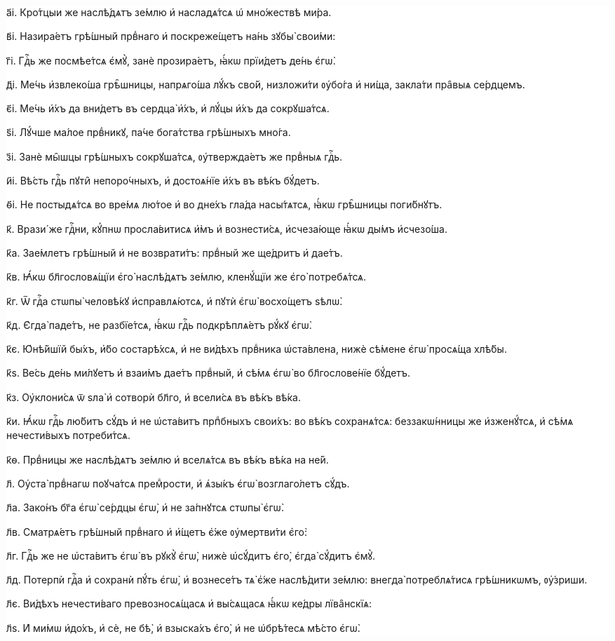 а҃і. Кро́тцыи же наслѣ́дѧтъ зе́млю и҆ насладѧ́тсѧ ѡ҆ мно́жествѣ ми́ра.

в҃і. Назира́етъ грѣ́шный првⷣнаго и҆ поскреже́щетъ на́нь зꙋбы̀ свои́ми:

г҃і. Гдⷭ҇ь же посмѣе́тсѧ є҆мꙋ̀, занѐ прозира́етъ, ꙗ҆́кѡ прїи́детъ де́нь є҆гѡ̀.

д҃і. Ме́чь и҆звлеко́ша грѣ̑шницы, напрѧго́ша лꙋ́къ сво́й, низложи́ти ᲂу҆бо́га
и҆ ни́ща, закла́ти пра̑выѧ се́рдцемъ.

є҃і. Ме́чь и҆́хъ да вни́детъ въ сердца̀ и҆́хъ, и҆ лꙋ́цы и҆́хъ да сокрꙋша́тсѧ.

ѕ҃і. Лꙋ́чше ма́лое првⷣникꙋ, па́че бога́тства грѣ́шныхъ мно́га.

з҃і. Занѐ мы̑шцы грѣ́шныхъ сокрꙋша́тсѧ, ᲂу҆твержда́етъ же првⷣныѧ гдⷭ҇ь.

и҃і. Вѣ́сть гдⷭ҇ь пꙋти̑ непоро́чныхъ, и҆ достоѧ́нїе и҆́хъ въ вѣ́къ бꙋ́детъ.

ѳ҃і. Не постыдѧ́тсѧ во вре́мѧ лю́тое и҆ во дне́хъ гла́да насы́тѧтсѧ, ꙗ҆́кѡ
грѣ̑шницы поги́бнꙋтъ.

к҃. Врази́ же гдⷭ҇ни, кꙋ́пнѡ просла́витисѧ и҆̀мъ и҆ вознести́сѧ, и҆счеза́юще
ꙗ҆́кѡ ды́мъ и҆счезо́ша.

к҃а. Зае́млетъ грѣ́шный и҆ не возврати́тъ: првⷣный же ще́дритъ и҆ дае́тъ.

к҃в. Ꙗ҆́кѡ бл҃гословѧ́щїи є҆го̀ наслѣ́дѧтъ зе́млю, кленꙋ́щїи же є҆го̀
потребѧ́тсѧ.

к҃г. Ѿ гдⷭ҇а стѡпы̀ человѣ́кꙋ и҆справлѧ́ютсѧ, и҆ пꙋтѝ є҆гѡ̀ восхо́щетъ ѕѣлѡ̀.

к҃д. Є҆гда̀ паде́тъ, не разбїе́тсѧ, ꙗ҆́кѡ гдⷭ҇ь подкрѣплѧ́етъ рꙋ́кꙋ є҆гѡ̀.

к҃є. Ю҆нѣ́йшїй бы́хъ, и҆́бо состарѣ́хсѧ, и҆ не ви́дѣхъ првⷣника ѡ҆ста́влена,
нижѐ сѣ́мене є҆гѡ̀ просѧ́ща хлѣ́бы.

к҃ѕ. Ве́сь де́нь ми́лꙋетъ и҆ взаи́мъ дае́тъ првⷣный, и҆ сѣ́мѧ є҆гѡ̀ во
бл҃гослове́нїе бꙋ́детъ.

к҃з. Оу҆клони́сѧ ѿ ѕла̀ и҆ сотворѝ бл҃го, и҆ всели́сѧ въ вѣ́къ вѣ́ка.

к҃и. Ꙗ҆́кѡ гдⷭ҇ь лю́битъ сꙋ́дъ и҆ не ѡ҆ста́витъ прпⷣбныхъ свои́хъ: во вѣ́къ
сохранѧ́тсѧ: беззакѡ́нницы же и҆зженꙋ́тсѧ, и҆ сѣ́мѧ нечести́выхъ потреби́тсѧ.

к҃ѳ. Првⷣницы же наслѣ́дѧтъ зе́млю и҆ вселѧ́тсѧ въ вѣ́къ вѣ́ка на не́й.

л҃. Оу҆ста̀ првⷣнагѡ поꙋча́тсѧ премⷣрости, и҆ ѧ҆зы́къ є҆гѡ̀ возглаго́летъ
сꙋ́дъ.

л҃а. Зако́нъ бг҃а є҆гѡ̀ се́рдцы є҆гѡ̀, и҆ не за́пнꙋтсѧ стѡпы̀ є҆гѡ̀.

л҃в. Сматрѧ́етъ грѣ́шный првⷣнаго и҆ и҆́щетъ є҆́же ᲂу҆мертви́ти є҆го̀:

л҃г. Гдⷭ҇ь же не ѡ҆ста́витъ є҆гѡ̀ въ рꙋкꙋ̀ є҆гѡ̀, нижѐ ѡ҆сꙋ́дитъ є҆го̀, є҆гда̀
сꙋ́дитъ є҆мꙋ̀.

л҃д. Потерпѝ гдⷭ҇а и҆ сохранѝ пꙋ́ть є҆гѡ̀, и҆ вознесе́тъ тѧ̀ є҆́же наслѣ́дити
зе́млю: внегда̀ потреблѧ́тисѧ грѣ́шникѡмъ, ᲂу҆́зриши.

л҃є. Ви́дѣхъ нечести́ваго превозносѧ́щасѧ и҆ вы́сѧщасѧ ꙗ҆́кѡ ке́дры лїва̑нскїѧ:

л҃ѕ. И҆ ми́мѡ и҆до́хъ, и҆ сѐ, не бѣ̀, и҆ взыска́хъ є҆го̀, и҆ не ѡ҆брѣ́тесѧ
мѣ́сто є҆гѡ̀.
